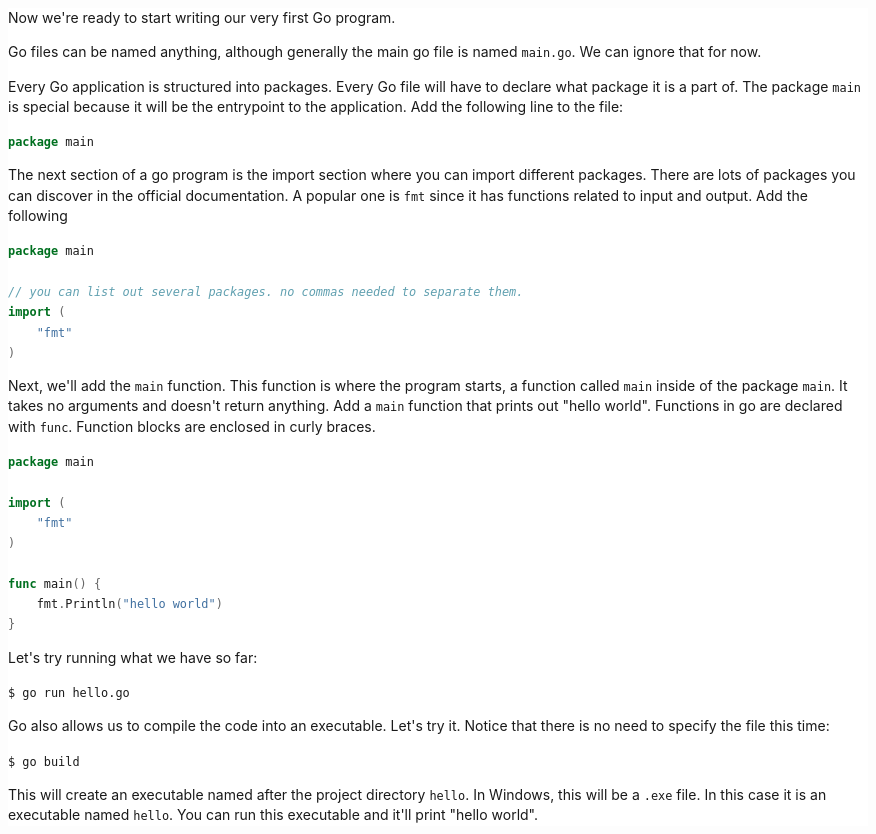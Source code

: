 Now we're ready to start writing our very first Go program.

Go files can be named anything, although generally the main go file is named `main.go`. We can ignore that for now.

Every Go application is structured into packages. Every Go file will have to declare what package it is a part of. The package `main` is special because it will be the entrypoint to the application. Add the following line to the file:

```go
package main
```

The next section of a go program is the import section where you can import different packages. There are lots of packages you can discover in the official documentation. A popular one is `fmt` since it has functions related to input and output. Add the following

```go
package main

// you can list out several packages. no commas needed to separate them.
import (
	"fmt"
)
```

Next, we'll add the `main` function. This function is where the program starts, a function called `main` inside of the package `main`. It takes no arguments and doesn't return anything. Add a `main` function that prints out "hello world". Functions in go are declared with `func`. Function blocks are enclosed in curly braces.

```go
package main

import (
	"fmt"
)

func main() {
	fmt.Println("hello world")
}
```

Let's try running what we have so far:

```
$ go run hello.go
```

Go also allows us to compile the code into an executable. Let's try it. Notice that there is no need to specify the file this time:

```
$ go build
```

This will create an executable named after the project directory `hello`. In Windows, this will be a `.exe` file. In this case it is an executable named `hello`. You can run this executable and it'll print "hello world".
